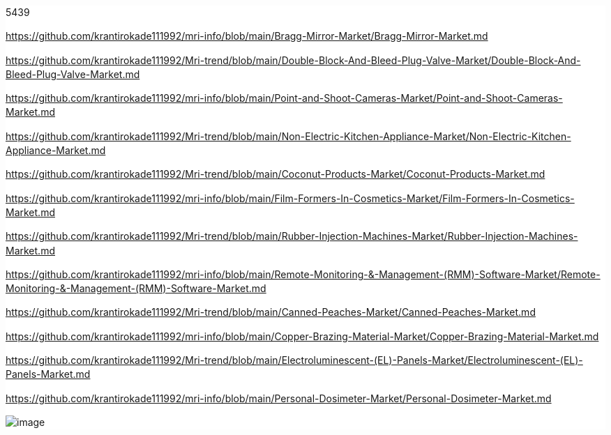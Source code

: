 5439</p><p><a href="https://github.com/krantirokade111992/mri-info/blob/main/Bragg-Mirror-Market/Bragg-Mirror-Market.md">https://github.com/krantirokade111992/mri-info/blob/main/Bragg-Mirror-Market/Bragg-Mirror-Market.md</a></p><p><a href="https://github.com/krantirokade111992/Mri-trend/blob/main/Double-Block-And-Bleed-Plug-Valve-Market/Double-Block-And-Bleed-Plug-Valve-Market.md">https://github.com/krantirokade111992/Mri-trend/blob/main/Double-Block-And-Bleed-Plug-Valve-Market/Double-Block-And-Bleed-Plug-Valve-Market.md</a></p><p><a href="https://github.com/krantirokade111992/mri-info/blob/main/Point-and-Shoot-Cameras-Market/Point-and-Shoot-Cameras-Market.md">https://github.com/krantirokade111992/mri-info/blob/main/Point-and-Shoot-Cameras-Market/Point-and-Shoot-Cameras-Market.md</a></p><p><a href="https://github.com/krantirokade111992/Mri-trend/blob/main/Non-Electric-Kitchen-Appliance-Market/Non-Electric-Kitchen-Appliance-Market.md">https://github.com/krantirokade111992/Mri-trend/blob/main/Non-Electric-Kitchen-Appliance-Market/Non-Electric-Kitchen-Appliance-Market.md</a></p><p><a href="https://github.com/krantirokade111992/Mri-trend/blob/main/Coconut-Products-Market/Coconut-Products-Market.md">https://github.com/krantirokade111992/Mri-trend/blob/main/Coconut-Products-Market/Coconut-Products-Market.md</a></p><p><a href="https://github.com/krantirokade111992/mri-info/blob/main/Film-Formers-In-Cosmetics-Market/Film-Formers-In-Cosmetics-Market.md">https://github.com/krantirokade111992/mri-info/blob/main/Film-Formers-In-Cosmetics-Market/Film-Formers-In-Cosmetics-Market.md</a></p><p><a href="https://github.com/krantirokade111992/Mri-trend/blob/main/Rubber-Injection-Machines-Market/Rubber-Injection-Machines-Market.md">https://github.com/krantirokade111992/Mri-trend/blob/main/Rubber-Injection-Machines-Market/Rubber-Injection-Machines-Market.md</a></p><p><a href="https://github.com/krantirokade111992/mri-info/blob/main/Remote-Monitoring-&-Management-(RMM)-Software-Market/Remote-Monitoring-&-Management-(RMM)-Software-Market.md">https://github.com/krantirokade111992/mri-info/blob/main/Remote-Monitoring-&-Management-(RMM)-Software-Market/Remote-Monitoring-&-Management-(RMM)-Software-Market.md</a></p><p><a href="https://github.com/krantirokade111992/Mri-trend/blob/main/Canned-Peaches-Market/Canned-Peaches-Market.md">https://github.com/krantirokade111992/Mri-trend/blob/main/Canned-Peaches-Market/Canned-Peaches-Market.md</a></p><p><a href="https://github.com/krantirokade111992/mri-info/blob/main/Copper-Brazing-Material-Market/Copper-Brazing-Material-Market.md">https://github.com/krantirokade111992/mri-info/blob/main/Copper-Brazing-Material-Market/Copper-Brazing-Material-Market.md</a></p><p><a href="https://github.com/krantirokade111992/Mri-trend/blob/main/Electroluminescent-(EL)-Panels-Market/Electroluminescent-(EL)-Panels-Market.md">https://github.com/krantirokade111992/Mri-trend/blob/main/Electroluminescent-(EL)-Panels-Market/Electroluminescent-(EL)-Panels-Market.md</a></p><p><a href="https://github.com/krantirokade111992/mri-info/blob/main/Personal-Dosimeter-Market/Personal-Dosimeter-Market.md">https://github.com/krantirokade111992/mri-info/blob/main/Personal-Dosimeter-Market/Personal-Dosimeter-Market.md</a></p>
![image](https://github.com/user-attachments/assets/0c5e1115-56fa-461d-b58a-056d1af41217)
